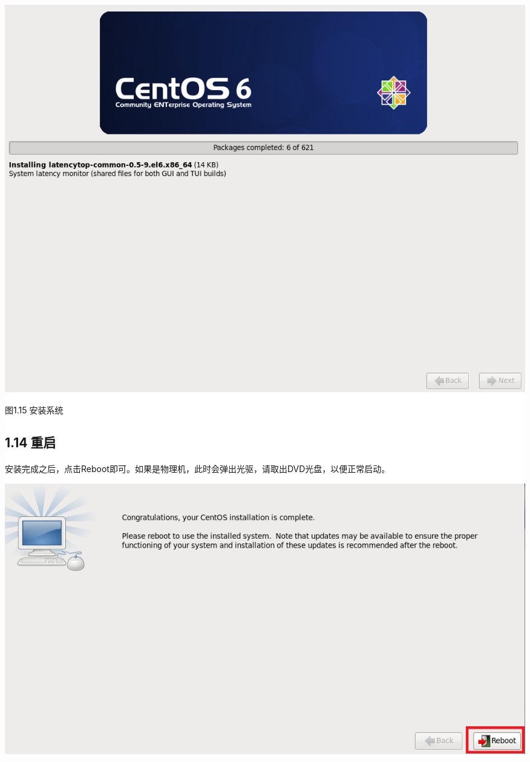 ![](./install-centos/install-packages.png)

图1.15 安装系统

## 1.14 重启
安装完成之后，点击Reboot即可。如果是物理机，此时会弹出光驱，请取出DVD光盘，以便正常启动。

![](./install-centos/reboot.png)
